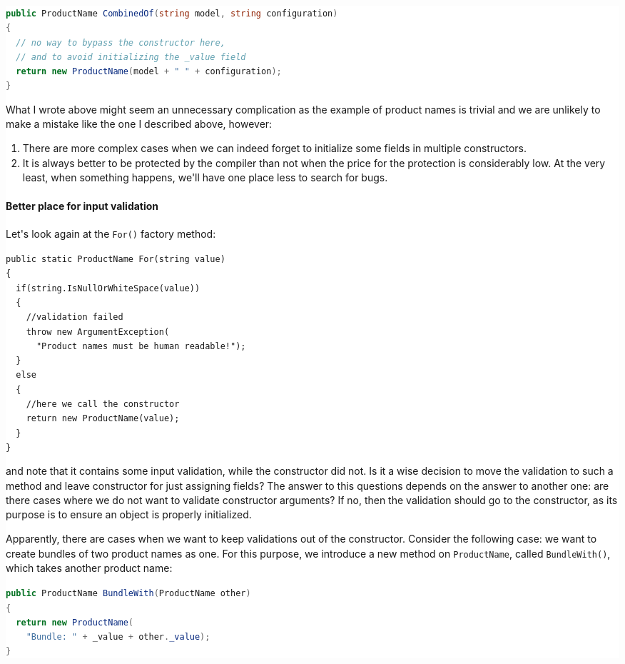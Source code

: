 ```csharp
public ProductName CombinedOf(string model, string configuration)
{
  // no way to bypass the constructor here,
  // and to avoid initializing the _value field
  return new ProductName(model + " " + configuration);
}
```

What I wrote above might seem an unnecessary complication as the example of product names is trivial and we are unlikely to make a mistake like the one I described above, however:

1. There are more complex cases when we can indeed forget to initialize some fields in multiple constructors.
1. It is always better to be protected by the compiler than not when the price for the protection is considerably low. At the very least, when something happens, we'll have one place less to search for bugs.

#### Better place for input validation

Let's look again at the `For()` factory method:

```
public static ProductName For(string value)
{
  if(string.IsNullOrWhiteSpace(value))
  {
    //validation failed
    throw new ArgumentException(
      "Product names must be human readable!");
  }
  else
  {
    //here we call the constructor
    return new ProductName(value);
  }
}
```

and note that it contains some input validation, while the constructor did not. Is it a wise decision to move the validation to such a method and leave constructor for just assigning fields? The answer to this questions depends on the answer to another one: are there cases where we do not want to validate constructor arguments? If no, then the validation should go to the constructor, as its purpose is to ensure an object is properly initialized.

Apparently, there are cases when we want to keep validations out of the constructor. Consider the following case: we want to create bundles of two product names as one. For this purpose, we introduce a new method on `ProductName`, called `BundleWith()`, which takes another product name:

```csharp
public ProductName BundleWith(ProductName other)
{
  return new ProductName(
    "Bundle: " + _value + other._value);
}
```
